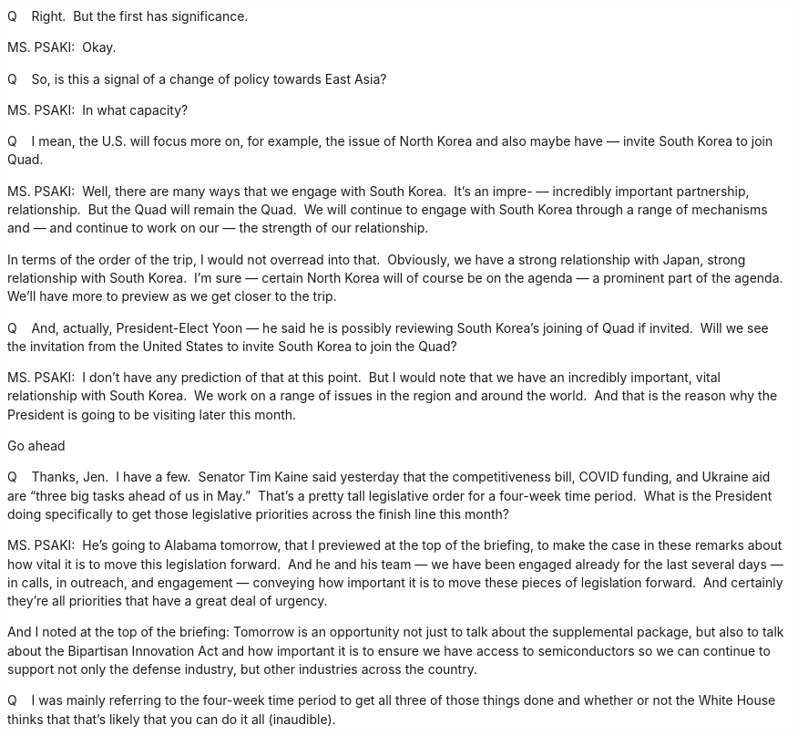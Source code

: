 Q    Right.  But the first has significance.  
  
MS. PSAKI:  Okay.  
  
Q    So, is this a signal of a change of policy towards East Asia?  
  
MS. PSAKI:  In what capacity?  
  
Q    I mean, the U.S. will focus more on, for example, the issue of
North Korea and also maybe have — invite South Korea to join Quad.  
  
MS. PSAKI:  Well, there are many ways that we engage with South Korea. 
It’s an impre- — incredibly important partnership, relationship.  But
the Quad will remain the Quad.  We will continue to engage with South
Korea through a range of mechanisms and — and continue to work on our —
the strength of our relationship.  
  
In terms of the order of the trip, I would not overread into that. 
Obviously, we have a strong relationship with Japan, strong relationship
with South Korea.  I’m sure — certain North Korea will of course be on
the agenda — a prominent part of the agenda.  We’ll have more to preview
as we get closer to the trip.  
  
Q    And, actually, President-Elect Yoon — he said he is possibly
reviewing South Korea’s joining of Quad if invited.  Will we see the
invitation from the United States to invite South Korea to join the
Quad?  
  
MS. PSAKI:  I don’t have any prediction of that at this point.  But I
would note that we have an incredibly important, vital relationship with
South Korea.  We work on a range of issues in the region and around the
world.  And that is the reason why the President is going to be visiting
later this month.    
  
Go ahead

Q    Thanks, Jen.  I have a few.  Senator Tim Kaine said yesterday that
the competitiveness bill, COVID funding, and Ukraine aid are “three big
tasks ahead of us in May.”  That’s a pretty tall legislative order for a
four-week time period.  What is the President doing specifically to get
those legislative priorities across the finish line this month?  
  
MS. PSAKI:  He’s going to Alabama tomorrow, that I previewed at the top
of the briefing, to make the case in these remarks about how vital it is
to move this legislation forward.  And he and his team — we have been
engaged already for the last several days — in calls, in outreach, and
engagement — conveying how important it is to move these pieces of
legislation forward.  And certainly they’re all priorities that have a
great deal of urgency.    
  
And I noted at the top of the briefing: Tomorrow is an opportunity not
just to talk about the supplemental package, but also to talk about the
Bipartisan Innovation Act and how important it is to ensure we have
access to semiconductors so we can continue to support not only the
defense industry, but other industries across the country.  
  
Q    I was mainly referring to the four-week time period to get all
three of those things done and whether or not the White House thinks
that that’s likely that you can do it all (inaudible).  
  